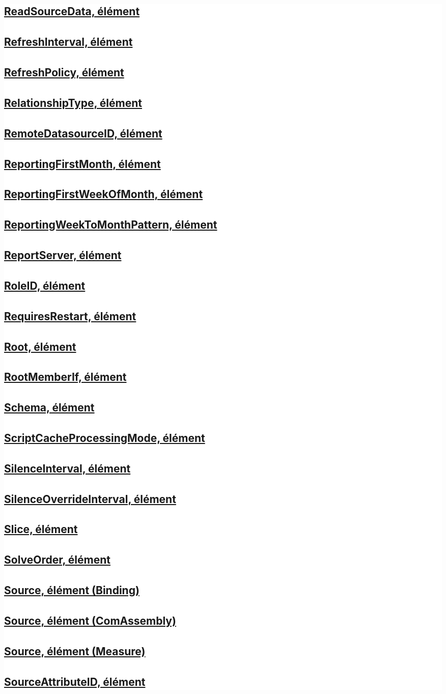 ## [ReadSourceData, élément](readsourcedata-element-assl.md)
## [RefreshInterval, élément](refreshinterval-element-assl.md)
## [RefreshPolicy, élément](refreshpolicy-element-assl.md)
## [RelationshipType, élément](relationshiptype-element-assl.md)
## [RemoteDatasourceID, élément](remotedatasourceid-element-assl.md)
## [ReportingFirstMonth, élément](reportingfirstmonth-element-assl.md)
## [ReportingFirstWeekOfMonth, élément](reportingfirstweekofmonth-element-assl.md)
## [ReportingWeekToMonthPattern, élément](reportingweektomonthpattern-element-assl.md)
## [ReportServer, élément](reportserver-element-assl.md)
## [RoleID, élément](roleid-element-assl.md)
## [RequiresRestart, élément](requiresrestart-element-assl.md)
## [Root, élément](root-element-assl.md)
## [RootMemberIf, élément](rootmemberif-element-assl.md)
## [Schema, élément](schema-element-assl.md)
## [ScriptCacheProcessingMode, élément](scriptcacheprocessingmode-element-assl.md)
## [SilenceInterval, élément](silenceinterval-element-assl.md)
## [SilenceOverrideInterval, élément](silenceoverrideinterval-element-assl.md)
## [Slice, élément](slice-element-assl.md)
## [SolveOrder, élément](solveorder-element-assl.md)
## [Source, élément (Binding)](source-element-binding-assl.md)
## [Source, élément (ComAssembly)](source-element-comassembly-assl.md)
## [Source, élément (Measure)](source-element-measure-assl.md)
## [SourceAttributeID, élément](sourceattributeid-element-assl.md)